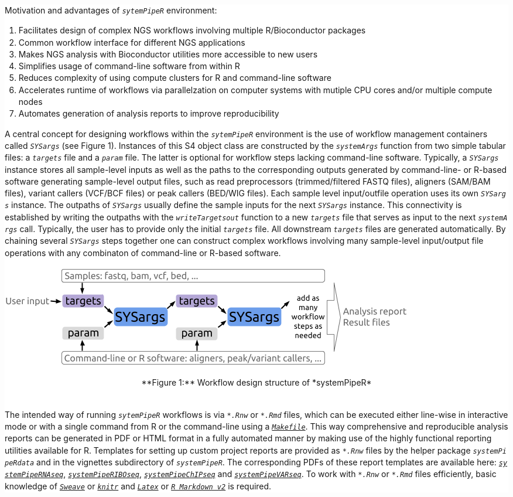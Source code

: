 Motivation and advantages of _`sytemPipeR`_ environment:

1. Facilitates design of complex NGS workflows involving multiple R/Bioconductor packages
2. Common workflow interface for different NGS applications
3. Makes NGS analysis with Bioconductor utilities more accessible to new users
4. Simplifies usage of command-line software from within R
5. Reduces complexity of using compute clusters for R and command-line software
6. Accelerates runtime of workflows via parallelzation on computer systems with mutiple CPU cores and/or multiple compute nodes
6. Automates generation of analysis reports to improve reproducibility

A central concept for designing workflows within the _`sytemPipeR`_ environment is the use of workflow management containers called _`SYSargs`_ (see Figure 1). Instances of this S4 object class are constructed by the _`systemArgs`_ function from two simple tabular files: a _`targets`_ file and a _`param`_ file. The latter is optional for workflow steps lacking command-line software. Typically, a _`SYSargs`_ instance stores all sample-level inputs as well as the paths to the corresponding outputs generated by command-line- or R-based software generating sample-level output files, such as read preprocessors (trimmed/filtered FASTQ files), aligners (SAM/BAM files), variant callers (VCF/BCF files) or peak callers (BED/WIG files). Each sample level input/outfile operation uses its own _`SYSargs`_ instance. The outpaths of _`SYSargs`_ usually define the sample inputs for the next _`SYSargs`_ instance. This connectivity is established by writing the outpaths with the _`writeTargetsout`_ function to a new _`targets`_ file that serves as input to the next _`systemArgs`_ call. Typically, the user has to provide only the initial _`targets`_ file. All downstream _`targets`_ files are generated automatically. By chaining several _`SYSargs`_ steps together one can construct complex workflows involving many sample-level input/output file operations with any combinaton of command-line or R-based software. 

![](images/SystemPipeR_Workflow.png)
<div align="center">**Figure 1:** Workflow design structure of *systemPipeR* </div></br>

The intended way of running _`sytemPipeR`_ workflows is via _`*.Rnw`_ or _`*.Rmd`_ files, which can be executed either line-wise in interactive mode or with a single command from R or the command-line using a [_`Makefile`_](https://github.com/tgirke/systemPipeR/blob/master/inst/extdata/Makefile). This way comprehensive and reproducible analysis reports can be generated in PDF or HTML format in a fully automated manner by making use of the highly functional reporting utilities available for R. Templates for setting up custom project reports are provided as _`*.Rnw`_ files by the helper package _`systemPipeRdata`_ and in the vignettes subdirectory of _`systemPipeR`_. The corresponding PDFs of these report templates are available here: [_`systemPipeRNAseq`_](https://github.com/tgirke/systemPipeR/blob/master/vignettes/systemPipeRNAseq.pdf?raw=true), [_`systemPipeRIBOseq`_](https://github.com/tgirke/systemPipeR/blob/master/vignettes/systemPipeRIBOseq.pdf?raw=true), [_`systemPipeChIPseq`_](https://github.com/tgirke/systemPipeR/blob/master/vignettes/systemPipeChIPseq.pdf?raw=true) and [_`systemPipeVARseq`_](https://github.com/tgirke/systemPipeR/blob/master/vignettes/systemPipeVARseq.pdf?raw=true). To work with _`*.Rnw`_ or _`*.Rmd`_ files efficiently, basic knowledge of [_`Sweave`_](https://www.stat.uni-muenchen.de/~leisch/Sweave/) or [_`knitr`_](http://yihui.name/knitr/) and [_`Latex`_](http://www.latex-project.org/) or [_`R Markdown v2`_](http://rmarkdown.rstudio.com/) is required. 
